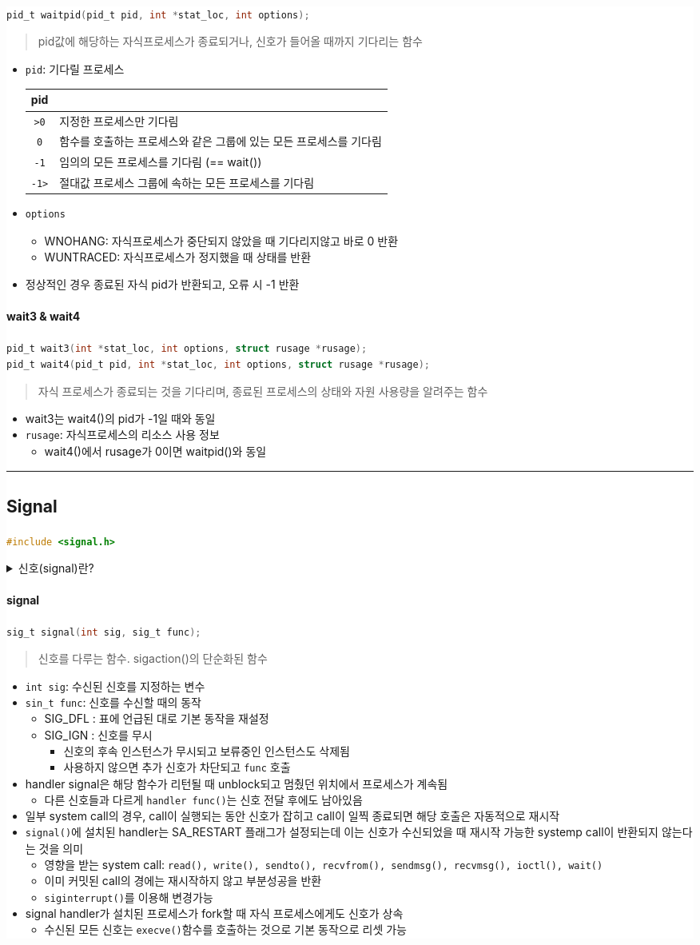 ```c
pid_t waitpid(pid_t pid, int *stat_loc, int options);
```

> pid값에 해당하는 자식프로세스가 종료되거나, 신호가 들어올 때까지 기다리는 함수

*   `pid`: 기다릴 프로세스

    | **pid** |                                       |
    | :-----: | ------------------------------------- |
    |   `>0`  | 지정한 프로세스만 기다림                         |
    |   `0`   | 함수를 호출하는 프로세스와 같은 그룹에 있는 모든 프로세스를 기다림 |
    |   `-1`  | 임의의 모든 프로세스를 기다림 (== wait())          |
    |  `-1>`  | 절대값 프로세스 그룹에 속하는 모든 프로세스를 기다림         |
* `options`
  * WNOHANG: 자식프로세스가 중단되지 않았을 때 기다리지않고 바로 0 반환
  * WUNTRACED: 자식프로세스가 정지했을 때 상태를 반환
* 정상적인 경우 종료된 자식 pid가 반환되고, 오류 시 -1 반환

#### wait3 & wait4

```c
pid_t wait3(int *stat_loc, int options, struct rusage *rusage);
pid_t wait4(pid_t pid, int *stat_loc, int options, struct rusage *rusage);
```

> 자식 프로세스가 종료되는 것을 기다리며, 종료된 프로세스의 상태와 자원 사용량을 알려주는 함수

* wait3는 wait4()의 pid가 -1일 때와 동일
* `rusage`: 자식프로세스의 리소스 사용 정보
  * wait4()에서 rusage가 0이면 waitpid()와 동일

***

## Signal

```c
#include <signal.h>
```

<details><summary>신호(signal)란?</summary></details>

#### signal

```c
sig_t signal(int sig, sig_t func);
```

> 신호를 다루는 함수. sigaction()의 단순화된 함수

* `int sig`: 수신된 신호를 지정하는 변수
* `sin_t func`: 신호를 수신할 때의 동작
  * SIG\_DFL : 표에 언급된 대로 기본 동작을 재설정
  * SIG\_IGN : 신호를 무시
    * 신호의 후속 인스턴스가 무시되고 보류중인 인스턴스도 삭제됨
    * 사용하지 않으면 추가 신호가 차단되고 `func` 호출
* handler signal은 해당 함수가 리턴될 때 unblock되고 멈췄던 위치에서 프로세스가 계속됨
  * 다른 신호들과 다르게 `handler func()`는 신호 전달 후에도 남아있음
* 일부 system call의 경우, call이 실행되는 동안 신호가 잡히고 call이 일찍 종료되면 해당 호출은 자동적으로 재시작
* `signal()`에 설치된 handler는 SA\_RESTART 플래그가 설정되는데 이는 신호가 수신되었을 때 재시작 가능한 systemp call이 반환되지 않는다는 것을 의미
  * 영향을 받는 system call: `read(), write(), sendto(), recvfrom(), sendmsg(), recvmsg(), ioctl(), wait()`
  * 이미 커밋된 call의 경에는 재시작하지 않고 부분성공을 반환
  * `siginterrupt()`를 이용해 변경가능
* signal handler가 설치된 프로세스가 fork할 때 자식 프로세스에게도 신호가 상속
  * 수신된 모든 신호는 `execve()`함수를 호출하는 것으로 기본 동작으로 리셋 가능